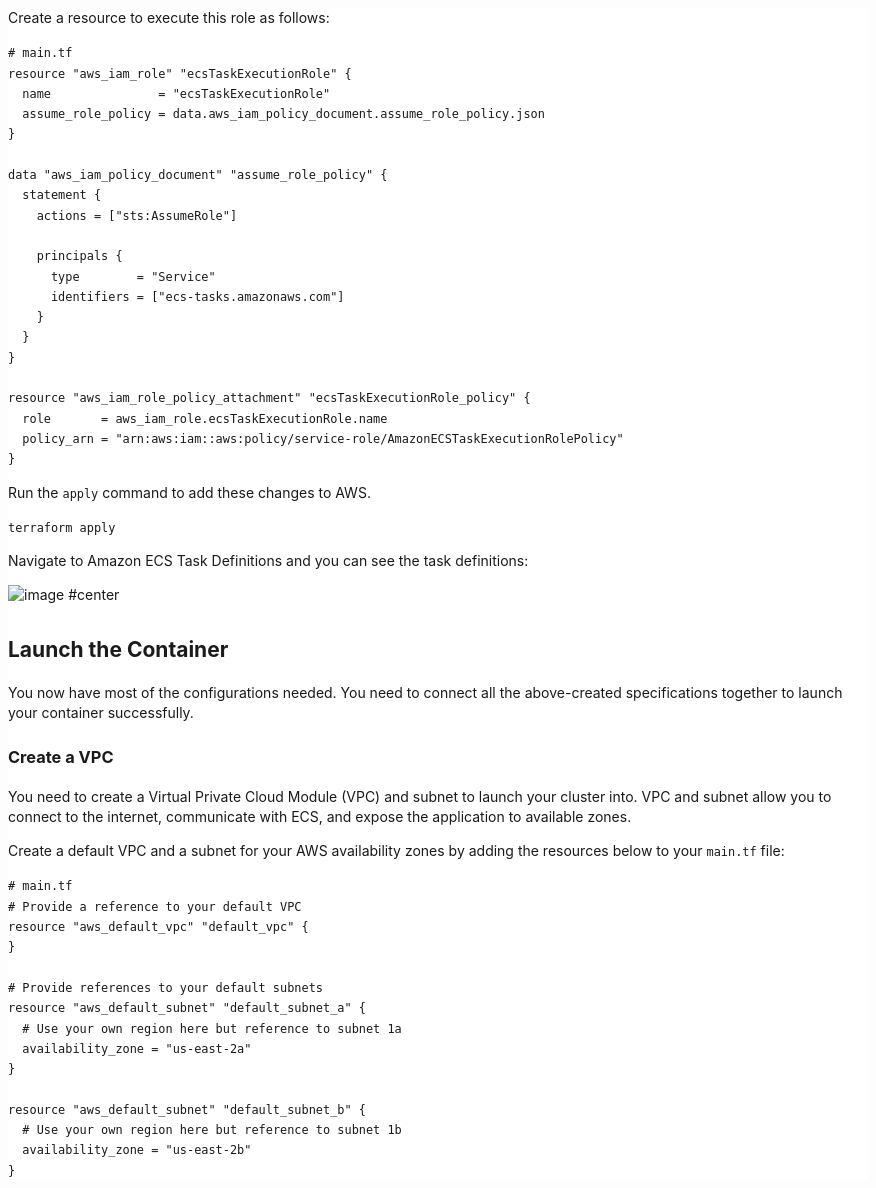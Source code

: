 Create a resource to execute this role as follows:

```console
# main.tf
resource "aws_iam_role" "ecsTaskExecutionRole" {
  name               = "ecsTaskExecutionRole"
  assume_role_policy = data.aws_iam_policy_document.assume_role_policy.json
}

data "aws_iam_policy_document" "assume_role_policy" {
  statement {
    actions = ["sts:AssumeRole"]

    principals {
      type        = "Service"
      identifiers = ["ecs-tasks.amazonaws.com"]
    }
  }
}

resource "aws_iam_role_policy_attachment" "ecsTaskExecutionRole_policy" {
  role       = aws_iam_role.ecsTaskExecutionRole.name
  policy_arn = "arn:aws:iam::aws:policy/service-role/AmazonECSTaskExecutionRolePolicy"
}
```

Run the `apply` command to add these changes to AWS. 

```console
terraform apply
```

Navigate to Amazon ECS Task Definitions and you can see the task definitions: 

![image #center](https://github.com/ArmDeveloperEcosystem/arm-learning-paths/assets/71631645/6734dd1d-1c8d-41a7-9c4c-02970ed0717e)

## Launch the Container

You now have most of the configurations needed. You need to connect all the above-created specifications together to launch your container successfully.

### Create a VPC

You need to create a Virtual Private Cloud Module (VPC) and subnet to launch your cluster into. VPC and subnet allow you to connect to the internet, communicate with ECS, and expose the application to available zones.

Create a default VPC and a subnet for your AWS availability zones by adding the resources below to your `main.tf` file:

```console
# main.tf
# Provide a reference to your default VPC
resource "aws_default_vpc" "default_vpc" {
}

# Provide references to your default subnets
resource "aws_default_subnet" "default_subnet_a" {
  # Use your own region here but reference to subnet 1a
  availability_zone = "us-east-2a"
}

resource "aws_default_subnet" "default_subnet_b" {
  # Use your own region here but reference to subnet 1b
  availability_zone = "us-east-2b"
}
```
